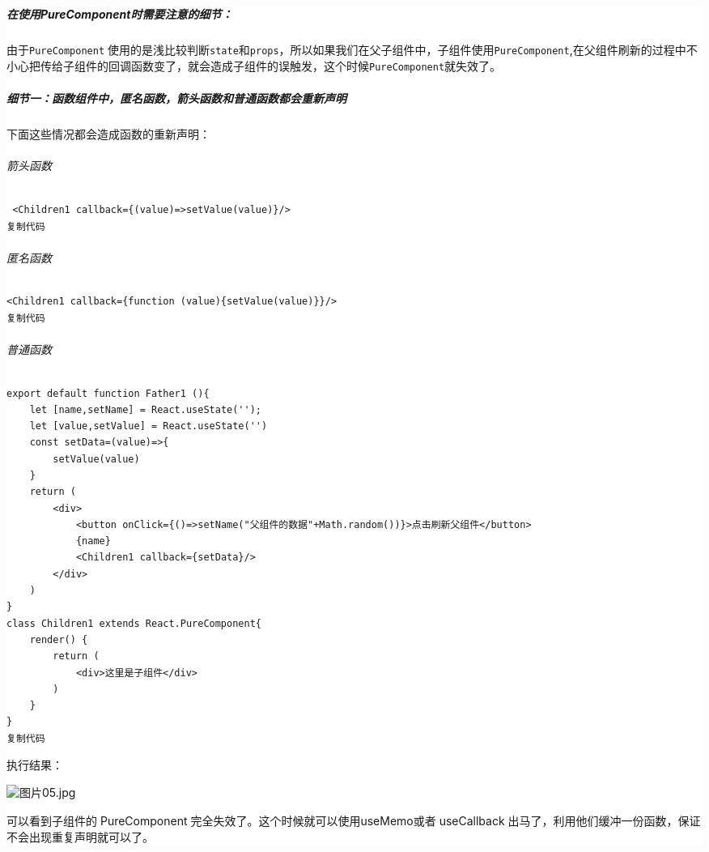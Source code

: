 ##### 在使用PureComponent时需要注意的细节：

由于`PureComponent` 使用的是浅比较判断`state`和`props`，所以如果我们在父子组件中，子组件使用`PureComponent`,在父组件刷新的过程中不小心把传给子组件的回调函数变了，就会造成子组件的误触发，这个时候`PureComponent`就失效了。

##### 细节一：函数组件中，匿名函数，箭头函数和普通函数都会重新声明

下面这些情况都会造成函数的重新声明：

###### 箭头函数

```
 <Children1 callback={(value)=>setValue(value)}/>
复制代码
```

###### 匿名函数

```
<Children1 callback={function (value){setValue(value)}}/>
复制代码
```

###### 普通函数

```
export default function Father1 (){
    let [name,setName] = React.useState('');
    let [value,setValue] = React.useState('')
    const setData=(value)=>{
        setValue(value)
    }
    return (
        <div>
            <button onClick={()=>setName("父组件的数据"+Math.random())}>点击刷新父组件</button>
            {name}
            <Children1 callback={setData}/>
        </div>
    )
}
class Children1 extends React.PureComponent{
    render() {
        return (
            <div>这里是子组件</div>
        )
    }
}
复制代码
```

执行结果：

![图片](https://mmbiz.qpic.cn/mmbiz/pfCCZhlbMQR2GgKe0EsXmHenicYiaSVbTFdCSNKJyw85UDQajUEnTqHKjS3slSD0RZxUu8HCQkDLEjMLfMPA4tVA/640?wx_fmt=other&wxfrom=5&wx_lazy=1&wx_co=1)05.jpg

可以看到子组件的 PureComponent 完全失效了。这个时候就可以使用useMemo或者 useCallback 出马了，利用他们缓冲一份函数，保证不会出现重复声明就可以了。
